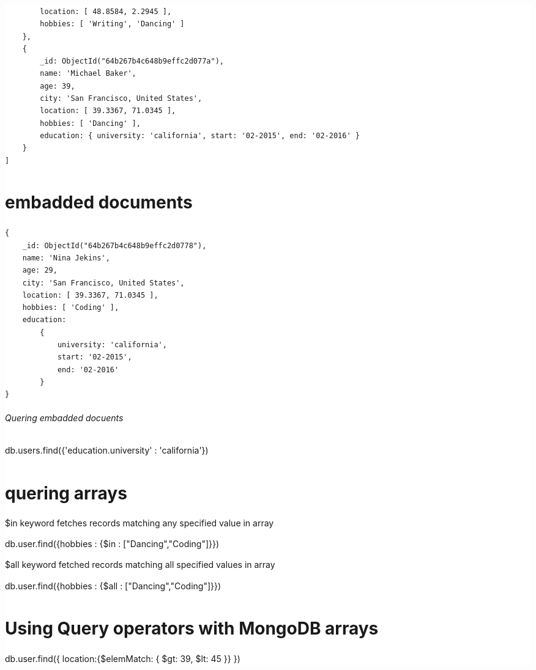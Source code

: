             location: [ 48.8584, 2.2945 ],
            hobbies: [ 'Writing', 'Dancing' ]
        },
        {
            _id: ObjectId("64b267b4c648b9effc2d077a"),
            name: 'Michael Baker',
            age: 39,
            city: 'San Francisco, United States',
            location: [ 39.3367, 71.0345 ],
            hobbies: [ 'Dancing' ],
            education: { university: 'california', start: '02-2015', end: '02-2016' }
        }
    ]

# embadded documents

    {
        _id: ObjectId("64b267b4c648b9effc2d0778"),
        name: 'Nina Jekins',
        age: 29,
        city: 'San Francisco, United States',
        location: [ 39.3367, 71.0345 ],
        hobbies: [ 'Coding' ],
        education:
            {
                university: 'california',
                start: '02-2015',
                end: '02-2016'
            }
    }

###### Quering embadded docuents

db.users.find({'education.university' : 'california'})

# quering arrays

$in keyword
fetches records matching any specified value in array

db.user.find({hobbies : {$in : ["Dancing","Coding"]}})

$all keyword
fetched records matching all specified values in array

db.user.find({hobbies : {$all : ["Dancing","Coding"]}})

# Using Query operators with MongoDB arrays

db.user.find({ location:{$elemMatch: { $gt: 39, $lt: 45 }} })
